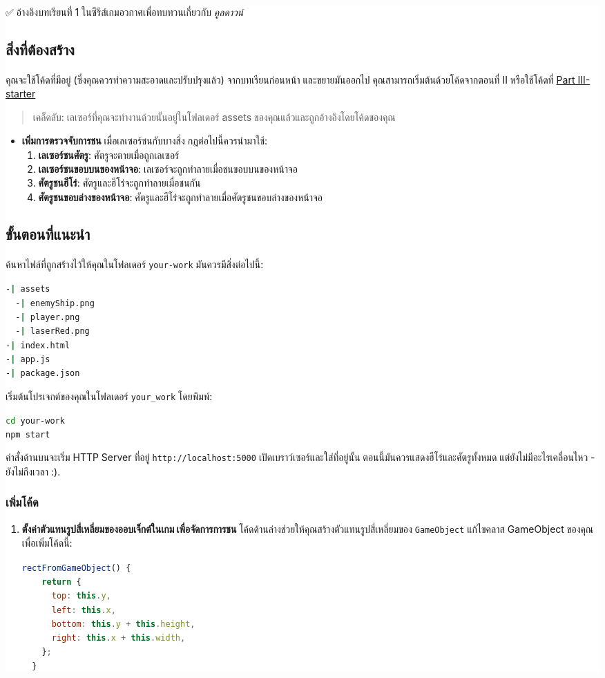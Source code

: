 ✅ อ้างอิงบทเรียนที่ 1 ในซีรีส์เกมอวกาศเพื่อทบทวนเกี่ยวกับ *คูลดาวน์*

## สิ่งที่ต้องสร้าง

คุณจะใช้โค้ดที่มีอยู่ (ซึ่งคุณควรทำความสะอาดและปรับปรุงแล้ว) จากบทเรียนก่อนหน้า และขยายมันออกไป คุณสามารถเริ่มต้นด้วยโค้ดจากตอนที่ II หรือใช้โค้ดที่ [Part III- starter](../../../../../../../../../your-work)

> เคล็ดลับ: เลเซอร์ที่คุณจะทำงานด้วยนั้นอยู่ในโฟลเดอร์ assets ของคุณแล้วและถูกอ้างอิงโดยโค้ดของคุณ

- **เพิ่มการตรวจจับการชน** เมื่อเลเซอร์ชนกับบางสิ่ง กฎต่อไปนี้ควรนำมาใช้:
   1. **เลเซอร์ชนศัตรู**: ศัตรูจะตายเมื่อถูกเลเซอร์
   2. **เลเซอร์ชนขอบบนของหน้าจอ**: เลเซอร์จะถูกทำลายเมื่อชนขอบบนของหน้าจอ
   3. **ศัตรูชนฮีโร่**: ศัตรูและฮีโร่จะถูกทำลายเมื่อชนกัน
   4. **ศัตรูชนขอบล่างของหน้าจอ**: ศัตรูและฮีโร่จะถูกทำลายเมื่อศัตรูชนขอบล่างของหน้าจอ

## ขั้นตอนที่แนะนำ

ค้นหาไฟล์ที่ถูกสร้างไว้ให้คุณในโฟลเดอร์ `your-work` มันควรมีสิ่งต่อไปนี้:

```bash
-| assets
  -| enemyShip.png
  -| player.png
  -| laserRed.png
-| index.html
-| app.js
-| package.json
```

เริ่มต้นโปรเจกต์ของคุณในโฟลเดอร์ `your_work` โดยพิมพ์:

```bash
cd your-work
npm start
```

คำสั่งด้านบนจะเริ่ม HTTP Server ที่อยู่ `http://localhost:5000` เปิดเบราว์เซอร์และใส่ที่อยู่นั้น ตอนนี้มันควรแสดงฮีโร่และศัตรูทั้งหมด แต่ยังไม่มีอะไรเคลื่อนไหว - ยังไม่ถึงเวลา :).

### เพิ่มโค้ด

1. **ตั้งค่าตัวแทนรูปสี่เหลี่ยมของออบเจ็กต์ในเกม เพื่อจัดการการชน** โค้ดด้านล่างช่วยให้คุณสร้างตัวแทนรูปสี่เหลี่ยมของ `GameObject` แก้ไขคลาส GameObject ของคุณเพื่อเพิ่มโค้ดนี้:

    ```javascript
    rectFromGameObject() {
        return {
          top: this.y,
          left: this.x,
          bottom: this.y + this.height,
          right: this.x + this.width,
        };
      }
    ```
